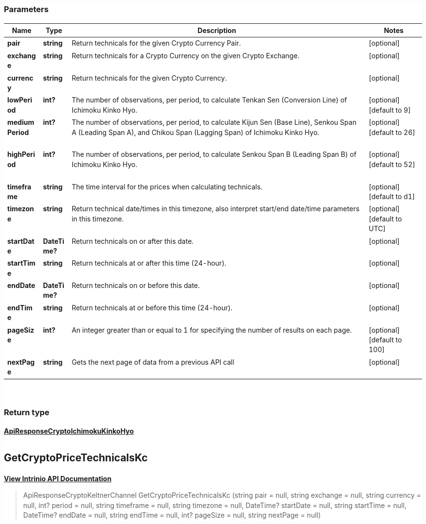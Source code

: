 [//]: # (END_CODE_EXAMPLE)

### Parameters

[//]: # (START_PARAMETERS)


Name | Type | Description  | Notes
------------- | ------------- | ------------- | -------------
 **pair** | **string**| Return technicals for the given Crypto Currency Pair. | [optional]  &nbsp;
 **exchange** | **string**| Return technicals for a Crypto Currency on the given Crypto Exchange. | [optional]  &nbsp;
 **currency** | **string**| Return technicals for the given Crypto Currency. | [optional]  &nbsp;
 **lowPeriod** | **int?**| The number of observations, per period, to calculate Tenkan Sen (Conversion Line) of Ichimoku Kinko Hyo. | [optional] [default to 9] &nbsp;
 **mediumPeriod** | **int?**| The number of observations, per period, to calculate Kijun Sen (Base Line), Senkou Span A (Leading Span A), and Chikou Span (Lagging Span) of Ichimoku Kinko Hyo. | [optional] [default to 26] &nbsp;
 **highPeriod** | **int?**| The number of observations, per period, to calculate Senkou Span B (Leading Span B) of Ichimoku Kinko Hyo. | [optional] [default to 52] &nbsp;
 **timeframe** | **string**| The time interval for the prices when calculating technicals. | [optional] [default to d1] &nbsp;
 **timezone** | **string**| Return technical date/times in this timezone, also interpret start/end date/time parameters in this timezone. | [optional] [default to UTC] &nbsp;
 **startDate** | **DateTime?**| Return technicals on or after this date. | [optional]  &nbsp;
 **startTime** | **string**| Return technicals at or after this time (24-hour). | [optional]  &nbsp;
 **endDate** | **DateTime?**| Return technicals on or before this date. | [optional]  &nbsp;
 **endTime** | **string**| Return technicals at or before this time (24-hour). | [optional]  &nbsp;
 **pageSize** | **int?**| An integer greater than or equal to 1 for specifying the number of results on each page. | [optional] [default to 100] &nbsp;
 **nextPage** | **string**| Gets the next page of data from a previous API call | [optional]  &nbsp;
<br/>

[//]: # (END_PARAMETERS)

### Return type

[**ApiResponseCryptoIchimokuKinkoHyo**](ApiResponseCryptoIchimokuKinkoHyo.md)

[//]: # (END_OPERATION)


[//]: # (START_OPERATION)

[//]: # (CLASS:Intrinio.SDK.Api.CryptoApi)

[//]: # (METHOD:GetCryptoPriceTechnicalsKc)

[//]: # (RETURN_TYPE:Intrinio.SDK.Model.ApiResponseCryptoKeltnerChannel)

[//]: # (RETURN_TYPE_KIND:object)

[//]: # (RETURN_TYPE_DOC:ApiResponseCryptoKeltnerChannel.md)

[//]: # (OPERATION:GetCryptoPriceTechnicalsKc_v2)

[//]: # (ENDPOINT:/crypto/prices/technicals/kc)

[//]: # (DOCUMENT_LINK:CryptoApi.md#getcryptopricetechnicalskc)

<a name="getcryptopricetechnicalskc"></a>
## **GetCryptoPriceTechnicalsKc**

[**View Intrinio API Documentation**](https://docs.intrinio.com/documentation/api_v2/GetCryptoPriceTechnicalsKc_v2)

[//]: # (START_OVERVIEW)

> ApiResponseCryptoKeltnerChannel GetCryptoPriceTechnicalsKc (string pair = null, string exchange = null, string currency = null, int? period = null, string timeframe = null, string timezone = null, DateTime? startDate = null, string startTime = null, DateTime? endDate = null, string endTime = null, int? pageSize = null, string nextPage = null)


[//]: # (METHOD:GetCryptoBookAsks)
[//]: # (RETURN_TYPE:Intrinio.SDK.Model.ApiResponseCryptoBookAsks)
[//]: # (RETURN_TYPE_DOC:ApiResponseCryptoBookAsks.md)
[//]: # (OPERATION:GetCryptoBookAsks_v2)
[//]: # (ENDPOINT:/crypto/book/asks)
[//]: # (DOCUMENT_LINK:CryptoApi.md#getcryptobookasks)
[//]: # (END_OVERVIEW)
[//]: # (START_CODE_EXAMPLE)
[//]: # (METHOD:GetCryptoBookBids)
[//]: # (RETURN_TYPE:Intrinio.SDK.Model.ApiResponseCryptoBookBids)
[//]: # (RETURN_TYPE_DOC:ApiResponseCryptoBookBids.md)
[//]: # (OPERATION:GetCryptoBookBids_v2)
[//]: # (ENDPOINT:/crypto/book/bids)
[//]: # (DOCUMENT_LINK:CryptoApi.md#getcryptobookbids)
[//]: # (END_OVERVIEW)
[//]: # (START_CODE_EXAMPLE)
[//]: # (METHOD:GetCryptoBookSummary)
[//]: # (RETURN_TYPE:Intrinio.SDK.Model.ApiResponseCryptoBook)
[//]: # (RETURN_TYPE_DOC:ApiResponseCryptoBook.md)
[//]: # (OPERATION:GetCryptoBookSummary_v2)
[//]: # (ENDPOINT:/crypto/book)
[//]: # (DOCUMENT_LINK:CryptoApi.md#getcryptobooksummary)
[//]: # (END_OVERVIEW)
[//]: # (START_CODE_EXAMPLE)
[//]: # (METHOD:GetCryptoCurrencies)
[//]: # (RETURN_TYPE:Intrinio.SDK.Model.ApiResponseCryptoCurrencies)
[//]: # (RETURN_TYPE_DOC:ApiResponseCryptoCurrencies.md)
[//]: # (OPERATION:GetCryptoCurrencies_v2)
[//]: # (ENDPOINT:/crypto/currencies)
[//]: # (DOCUMENT_LINK:CryptoApi.md#getcryptocurrencies)
[//]: # (END_OVERVIEW)
[//]: # (START_CODE_EXAMPLE)
[//]: # (METHOD:GetCryptoExchanges)
[//]: # (RETURN_TYPE:Intrinio.SDK.Model.ApiResponseCryptoExchanges)
[//]: # (RETURN_TYPE_DOC:ApiResponseCryptoExchanges.md)
[//]: # (OPERATION:GetCryptoExchanges_v2)
[//]: # (ENDPOINT:/crypto/exchanges)
[//]: # (DOCUMENT_LINK:CryptoApi.md#getcryptoexchanges)
[//]: # (END_OVERVIEW)
[//]: # (START_CODE_EXAMPLE)
[//]: # (METHOD:GetCryptoPairs)
[//]: # (RETURN_TYPE:Intrinio.SDK.Model.ApiResponseCryptoPairs)
[//]: # (RETURN_TYPE_DOC:ApiResponseCryptoPairs.md)
[//]: # (OPERATION:GetCryptoPairs_v2)
[//]: # (ENDPOINT:/crypto/pairs)
[//]: # (DOCUMENT_LINK:CryptoApi.md#getcryptopairs)
[//]: # (END_OVERVIEW)
[//]: # (START_CODE_EXAMPLE)
[//]: # (METHOD:GetCryptoPriceTechnicalsAdi)
[//]: # (RETURN_TYPE:Intrinio.SDK.Model.ApiResponseCryptoAccumulationDistributionIndex)
[//]: # (RETURN_TYPE_DOC:ApiResponseCryptoAccumulationDistributionIndex.md)
[//]: # (OPERATION:GetCryptoPriceTechnicalsAdi_v2)
[//]: # (ENDPOINT:/crypto/prices/technicals/adi)
[//]: # (DOCUMENT_LINK:CryptoApi.md#getcryptopricetechnicalsadi)
[//]: # (END_OVERVIEW)
[//]: # (START_CODE_EXAMPLE)
[//]: # (METHOD:GetCryptoPriceTechnicalsAdtv)
[//]: # (RETURN_TYPE:Intrinio.SDK.Model.ApiResponseCryptoAverageDailyTradingVolume)
[//]: # (RETURN_TYPE_DOC:ApiResponseCryptoAverageDailyTradingVolume.md)
[//]: # (OPERATION:GetCryptoPriceTechnicalsAdtv_v2)
[//]: # (ENDPOINT:/crypto/prices/technicals/adtv)
[//]: # (DOCUMENT_LINK:CryptoApi.md#getcryptopricetechnicalsadtv)
[//]: # (END_OVERVIEW)
[//]: # (START_CODE_EXAMPLE)
[//]: # (METHOD:GetCryptoPriceTechnicalsAdx)
[//]: # (RETURN_TYPE:Intrinio.SDK.Model.ApiResponseCryptoAverageDirectionalIndex)
[//]: # (RETURN_TYPE_DOC:ApiResponseCryptoAverageDirectionalIndex.md)
[//]: # (OPERATION:GetCryptoPriceTechnicalsAdx_v2)
[//]: # (ENDPOINT:/crypto/prices/technicals/adx)
[//]: # (DOCUMENT_LINK:CryptoApi.md#getcryptopricetechnicalsadx)
[//]: # (END_OVERVIEW)
[//]: # (START_CODE_EXAMPLE)
[//]: # (METHOD:GetCryptoPriceTechnicalsAo)
[//]: # (RETURN_TYPE:Intrinio.SDK.Model.ApiResponseCryptoAwesomeOscillator)
[//]: # (RETURN_TYPE_DOC:ApiResponseCryptoAwesomeOscillator.md)
[//]: # (OPERATION:GetCryptoPriceTechnicalsAo_v2)
[//]: # (ENDPOINT:/crypto/prices/technicals/ao)
[//]: # (DOCUMENT_LINK:CryptoApi.md#getcryptopricetechnicalsao)
[//]: # (END_OVERVIEW)
[//]: # (START_CODE_EXAMPLE)
[//]: # (METHOD:GetCryptoPriceTechnicalsAtr)
[//]: # (RETURN_TYPE:Intrinio.SDK.Model.ApiResponseCryptoAverageTrueRange)
[//]: # (RETURN_TYPE_DOC:ApiResponseCryptoAverageTrueRange.md)
[//]: # (OPERATION:GetCryptoPriceTechnicalsAtr_v2)
[//]: # (ENDPOINT:/crypto/prices/technicals/atr)
[//]: # (DOCUMENT_LINK:CryptoApi.md#getcryptopricetechnicalsatr)
[//]: # (END_OVERVIEW)
[//]: # (START_CODE_EXAMPLE)
[//]: # (METHOD:GetCryptoPriceTechnicalsBb)
[//]: # (RETURN_TYPE:Intrinio.SDK.Model.ApiResponseCryptoBollingerBands)
[//]: # (RETURN_TYPE_DOC:ApiResponseCryptoBollingerBands.md)
[//]: # (OPERATION:GetCryptoPriceTechnicalsBb_v2)
[//]: # (ENDPOINT:/crypto/prices/technicals/bb)
[//]: # (DOCUMENT_LINK:CryptoApi.md#getcryptopricetechnicalsbb)
[//]: # (END_OVERVIEW)
[//]: # (START_CODE_EXAMPLE)
[//]: # (METHOD:GetCryptoPriceTechnicalsCci)
[//]: # (RETURN_TYPE:Intrinio.SDK.Model.ApiResponseCryptoCommodityChannelIndex)
[//]: # (RETURN_TYPE_DOC:ApiResponseCryptoCommodityChannelIndex.md)
[//]: # (OPERATION:GetCryptoPriceTechnicalsCci_v2)
[//]: # (ENDPOINT:/crypto/prices/technicals/cci)
[//]: # (DOCUMENT_LINK:CryptoApi.md#getcryptopricetechnicalscci)
[//]: # (END_OVERVIEW)
[//]: # (START_CODE_EXAMPLE)
[//]: # (METHOD:GetCryptoPriceTechnicalsCmf)
[//]: # (RETURN_TYPE:Intrinio.SDK.Model.ApiResponseCryptoChaikinMoneyFlow)
[//]: # (RETURN_TYPE_DOC:ApiResponseCryptoChaikinMoneyFlow.md)
[//]: # (OPERATION:GetCryptoPriceTechnicalsCmf_v2)
[//]: # (ENDPOINT:/crypto/prices/technicals/cmf)
[//]: # (DOCUMENT_LINK:CryptoApi.md#getcryptopricetechnicalscmf)
[//]: # (END_OVERVIEW)
[//]: # (START_CODE_EXAMPLE)
[//]: # (METHOD:GetCryptoPriceTechnicalsDc)
[//]: # (RETURN_TYPE:Intrinio.SDK.Model.ApiResponseCryptoDonchianChannel)
[//]: # (RETURN_TYPE_DOC:ApiResponseCryptoDonchianChannel.md)
[//]: # (OPERATION:GetCryptoPriceTechnicalsDc_v2)
[//]: # (ENDPOINT:/crypto/prices/technicals/dc)
[//]: # (DOCUMENT_LINK:CryptoApi.md#getcryptopricetechnicalsdc)
[//]: # (END_OVERVIEW)
[//]: # (START_CODE_EXAMPLE)
[//]: # (METHOD:GetCryptoPriceTechnicalsDpo)
[//]: # (RETURN_TYPE:Intrinio.SDK.Model.ApiResponseCryptoDetrendedPriceOscillator)
[//]: # (RETURN_TYPE_DOC:ApiResponseCryptoDetrendedPriceOscillator.md)
[//]: # (OPERATION:GetCryptoPriceTechnicalsDpo_v2)
[//]: # (ENDPOINT:/crypto/prices/technicals/dpo)
[//]: # (DOCUMENT_LINK:CryptoApi.md#getcryptopricetechnicalsdpo)
[//]: # (END_OVERVIEW)
[//]: # (START_CODE_EXAMPLE)
[//]: # (METHOD:GetCryptoPriceTechnicalsEom)
[//]: # (RETURN_TYPE:Intrinio.SDK.Model.ApiResponseCryptoEaseOfMovement)
[//]: # (RETURN_TYPE_DOC:ApiResponseCryptoEaseOfMovement.md)
[//]: # (OPERATION:GetCryptoPriceTechnicalsEom_v2)
[//]: # (ENDPOINT:/crypto/prices/technicals/eom)
[//]: # (DOCUMENT_LINK:CryptoApi.md#getcryptopricetechnicalseom)
[//]: # (END_OVERVIEW)
[//]: # (START_CODE_EXAMPLE)
[//]: # (METHOD:GetCryptoPriceTechnicalsFi)
[//]: # (RETURN_TYPE:Intrinio.SDK.Model.ApiResponseCryptoForceIndex)
[//]: # (RETURN_TYPE_DOC:ApiResponseCryptoForceIndex.md)
[//]: # (OPERATION:GetCryptoPriceTechnicalsFi_v2)
[//]: # (ENDPOINT:/crypto/prices/technicals/fi)
[//]: # (DOCUMENT_LINK:CryptoApi.md#getcryptopricetechnicalsfi)
[//]: # (END_OVERVIEW)
[//]: # (START_CODE_EXAMPLE)
[//]: # (METHOD:GetCryptoPriceTechnicalsIchimoku)
[//]: # (RETURN_TYPE:Intrinio.SDK.Model.ApiResponseCryptoIchimokuKinkoHyo)
[//]: # (RETURN_TYPE_DOC:ApiResponseCryptoIchimokuKinkoHyo.md)
[//]: # (OPERATION:GetCryptoPriceTechnicalsIchimoku_v2)
[//]: # (ENDPOINT:/crypto/prices/technicals/ichimoku)
[//]: # (DOCUMENT_LINK:CryptoApi.md#getcryptopricetechnicalsichimoku)
[//]: # (END_OVERVIEW)
[//]: # (START_CODE_EXAMPLE)
[//]: # (END_OVERVIEW)
[//]: # (START_CODE_EXAMPLE)
[//]: # (METHOD:GetCryptoPriceTechnicalsKst)
[//]: # (RETURN_TYPE:Intrinio.SDK.Model.ApiResponseCryptoKnowSureThing)
[//]: # (RETURN_TYPE_DOC:ApiResponseCryptoKnowSureThing.md)
[//]: # (OPERATION:GetCryptoPriceTechnicalsKst_v2)
[//]: # (ENDPOINT:/crypto/prices/technicals/kst)
[//]: # (DOCUMENT_LINK:CryptoApi.md#getcryptopricetechnicalskst)
[//]: # (END_OVERVIEW)
[//]: # (START_CODE_EXAMPLE)
[//]: # (METHOD:GetCryptoPriceTechnicalsMacd)
[//]: # (RETURN_TYPE:Intrinio.SDK.Model.ApiResponseCryptoMovingAverageConvergenceDivergence)
[//]: # (RETURN_TYPE_DOC:ApiResponseCryptoMovingAverageConvergenceDivergence.md)
[//]: # (OPERATION:GetCryptoPriceTechnicalsMacd_v2)
[//]: # (ENDPOINT:/crypto/prices/technicals/macd)
[//]: # (DOCUMENT_LINK:CryptoApi.md#getcryptopricetechnicalsmacd)
[//]: # (END_OVERVIEW)
[//]: # (START_CODE_EXAMPLE)